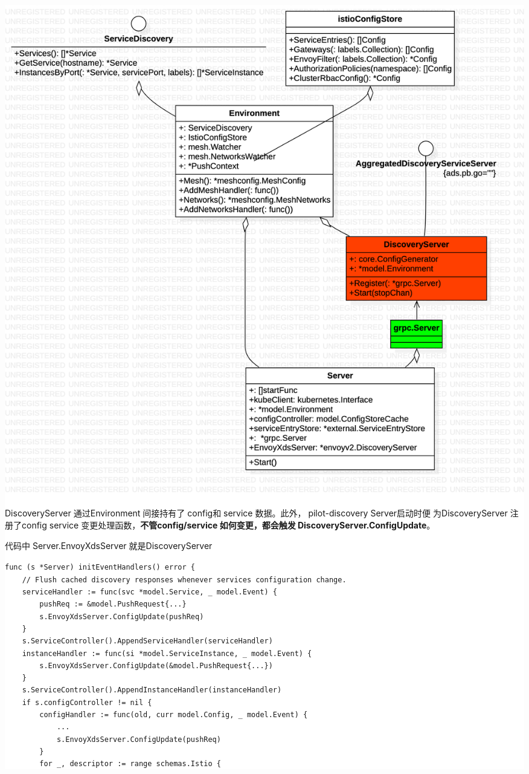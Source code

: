 ![](/public/upload/mesh/pilot_discovery_server.png)

DiscoveryServer 通过Environment 间接持有了 config和 service 数据。此外， pilot-discovery Server启动时便 为DiscoveryServer 注册了config service 变更处理函数，**不管config/service 如何变更，都会触发 DiscoveryServer.ConfigUpdate**。

代码中 Server.EnvoyXdsServer 就是DiscoveryServer

    func (s *Server) initEventHandlers() error {
        // Flush cached discovery responses whenever services configuration change.
        serviceHandler := func(svc *model.Service, _ model.Event) {
            pushReq := &model.PushRequest{...}
            s.EnvoyXdsServer.ConfigUpdate(pushReq)
        }
        s.ServiceController().AppendServiceHandler(serviceHandler)
        instanceHandler := func(si *model.ServiceInstance, _ model.Event) {
            s.EnvoyXdsServer.ConfigUpdate(&model.PushRequest{...})
        }
        s.ServiceController().AppendInstanceHandler(instanceHandler)
        if s.configController != nil {
            configHandler := func(old, curr model.Config, _ model.Event) {
                ...
                s.EnvoyXdsServer.ConfigUpdate(pushReq)
            }
            for _, descriptor := range schemas.Istio {